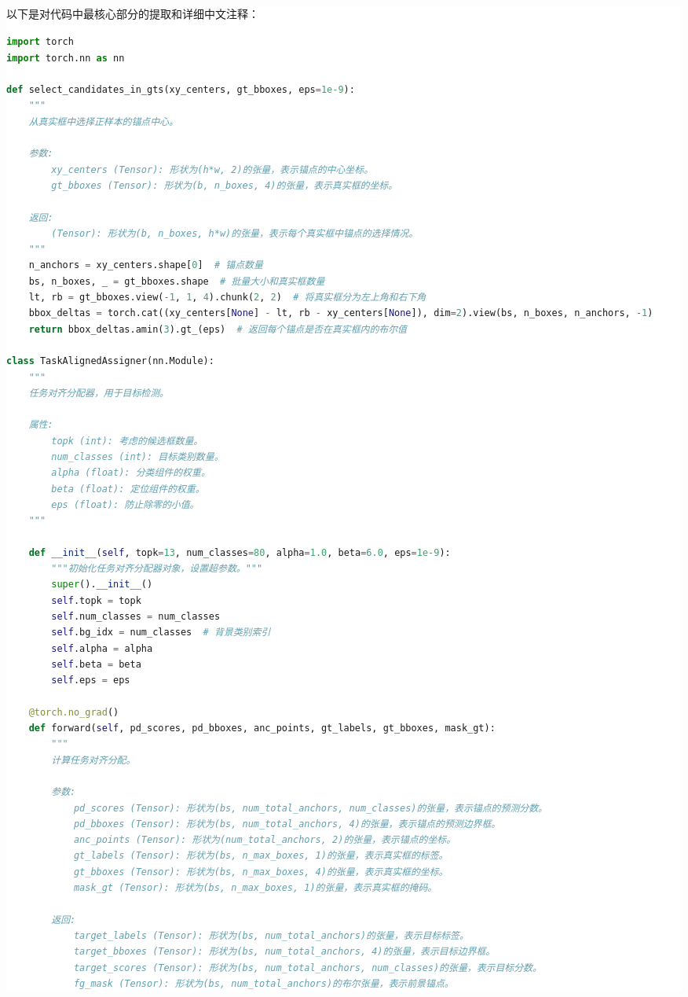 以下是对代码中最核心部分的提取和详细中文注释：

```python
import torch
import torch.nn as nn

def select_candidates_in_gts(xy_centers, gt_bboxes, eps=1e-9):
    """
    从真实框中选择正样本的锚点中心。

    参数:
        xy_centers (Tensor): 形状为(h*w, 2)的张量，表示锚点的中心坐标。
        gt_bboxes (Tensor): 形状为(b, n_boxes, 4)的张量，表示真实框的坐标。

    返回:
        (Tensor): 形状为(b, n_boxes, h*w)的张量，表示每个真实框中锚点的选择情况。
    """
    n_anchors = xy_centers.shape[0]  # 锚点数量
    bs, n_boxes, _ = gt_bboxes.shape  # 批量大小和真实框数量
    lt, rb = gt_bboxes.view(-1, 1, 4).chunk(2, 2)  # 将真实框分为左上角和右下角
    bbox_deltas = torch.cat((xy_centers[None] - lt, rb - xy_centers[None]), dim=2).view(bs, n_boxes, n_anchors, -1)
    return bbox_deltas.amin(3).gt_(eps)  # 返回每个锚点是否在真实框内的布尔值

class TaskAlignedAssigner(nn.Module):
    """
    任务对齐分配器，用于目标检测。

    属性:
        topk (int): 考虑的候选框数量。
        num_classes (int): 目标类别数量。
        alpha (float): 分类组件的权重。
        beta (float): 定位组件的权重。
        eps (float): 防止除零的小值。
    """

    def __init__(self, topk=13, num_classes=80, alpha=1.0, beta=6.0, eps=1e-9):
        """初始化任务对齐分配器对象，设置超参数。"""
        super().__init__()
        self.topk = topk
        self.num_classes = num_classes
        self.bg_idx = num_classes  # 背景类别索引
        self.alpha = alpha
        self.beta = beta
        self.eps = eps

    @torch.no_grad()
    def forward(self, pd_scores, pd_bboxes, anc_points, gt_labels, gt_bboxes, mask_gt):
        """
        计算任务对齐分配。

        参数:
            pd_scores (Tensor): 形状为(bs, num_total_anchors, num_classes)的张量，表示锚点的预测分数。
            pd_bboxes (Tensor): 形状为(bs, num_total_anchors, 4)的张量，表示锚点的预测边界框。
            anc_points (Tensor): 形状为(num_total_anchors, 2)的张量，表示锚点的坐标。
            gt_labels (Tensor): 形状为(bs, n_max_boxes, 1)的张量，表示真实框的标签。
            gt_bboxes (Tensor): 形状为(bs, n_max_boxes, 4)的张量，表示真实框的坐标。
            mask_gt (Tensor): 形状为(bs, n_max_boxes, 1)的张量，表示真实框的掩码。

        返回:
            target_labels (Tensor): 形状为(bs, num_total_anchors)的张量，表示目标标签。
            target_bboxes (Tensor): 形状为(bs, num_total_anchors, 4)的张量，表示目标边界框。
            target_scores (Tensor): 形状为(bs, num_total_anchors, num_classes)的张量，表示目标分数。
            fg_mask (Tensor): 形状为(bs, num_total_anchors)的布尔张量，表示前景锚点。
```